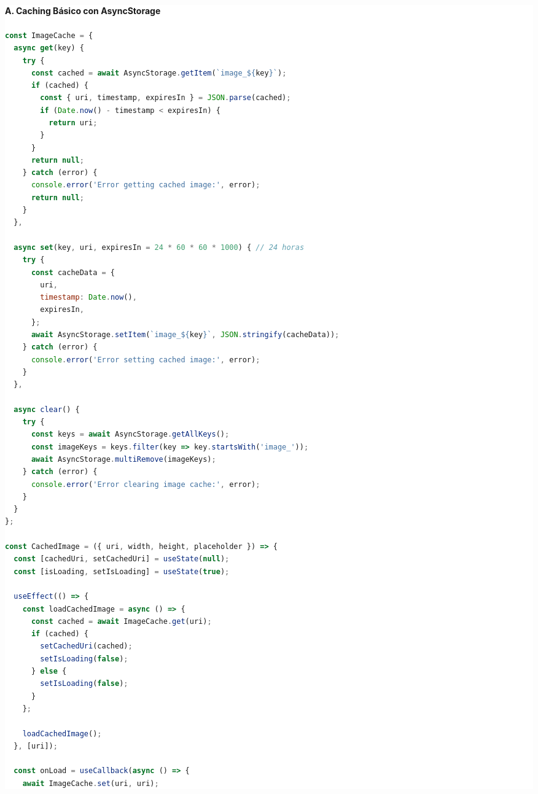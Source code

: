 #### **A. Caching Básico con AsyncStorage**
```javascript
const ImageCache = {
  async get(key) {
    try {
      const cached = await AsyncStorage.getItem(`image_${key}`);
      if (cached) {
        const { uri, timestamp, expiresIn } = JSON.parse(cached);
        if (Date.now() - timestamp < expiresIn) {
          return uri;
        }
      }
      return null;
    } catch (error) {
      console.error('Error getting cached image:', error);
      return null;
    }
  },
  
  async set(key, uri, expiresIn = 24 * 60 * 60 * 1000) { // 24 horas
    try {
      const cacheData = {
        uri,
        timestamp: Date.now(),
        expiresIn,
      };
      await AsyncStorage.setItem(`image_${key}`, JSON.stringify(cacheData));
    } catch (error) {
      console.error('Error setting cached image:', error);
    }
  },
  
  async clear() {
    try {
      const keys = await AsyncStorage.getAllKeys();
      const imageKeys = keys.filter(key => key.startsWith('image_'));
      await AsyncStorage.multiRemove(imageKeys);
    } catch (error) {
      console.error('Error clearing image cache:', error);
    }
  }
};

const CachedImage = ({ uri, width, height, placeholder }) => {
  const [cachedUri, setCachedUri] = useState(null);
  const [isLoading, setIsLoading] = useState(true);
  
  useEffect(() => {
    const loadCachedImage = async () => {
      const cached = await ImageCache.get(uri);
      if (cached) {
        setCachedUri(cached);
        setIsLoading(false);
      } else {
        setIsLoading(false);
      }
    };
    
    loadCachedImage();
  }, [uri]);
  
  const onLoad = useCallback(async () => {
    await ImageCache.set(uri, uri);
```